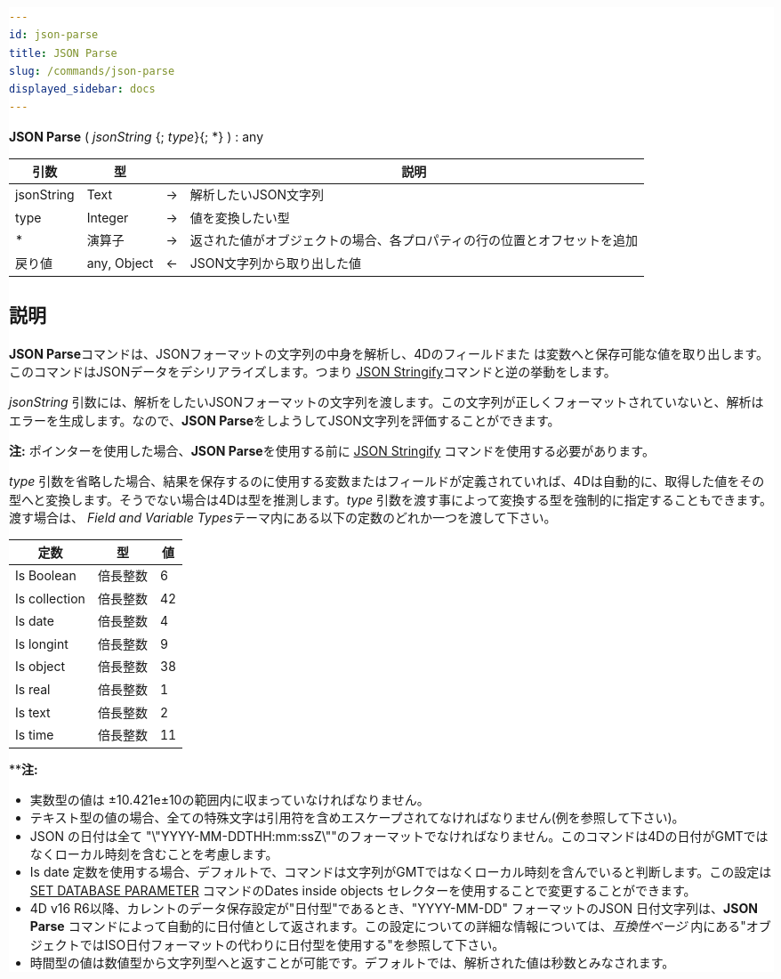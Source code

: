 ```yaml
---
id: json-parse
title: JSON Parse
slug: /commands/json-parse
displayed_sidebar: docs
---
```


**JSON Parse** ( *jsonString* {; *type*}{; *} ) : any

| 引数 | 型 |  | 説明 |
| --- | --- | --- | --- |
| jsonString | Text | &#8594;  | 解析したいJSON文字列 |
| type | Integer | &#8594;  | 値を変換したい型 |
| * | 演算子 | &#8594;  | 返された値がオブジェクトの場合、各プロパティの行の位置とオフセットを追加 |
| 戻り値 | any, Object | &#8592; | JSON文字列から取り出した値 |



## 説明 

**JSON Parse**コマンドは、JSONフォーマットの文字列の中身を解析し、4Dのフィールドまた は変数へと保存可能な値を取り出します。このコマンドはJSONデータをデシリアライズします。つまり [JSON Stringify](json-stringify.md)コマンドと逆の挙動をします。

*jsonString* 引数には、解析をしたいJSONフォーマットの文字列を渡します。この文字列が正しくフォーマットされていないと、解析はエラーを生成します。なので、**JSON Parse**をしようしてJSON文字列を評価することができます。

**注:** ポインターを使用した場合、**JSON Parse**を使用する前に [JSON Stringify](json-stringify.md) コマンドを使用する必要があります。

*type* 引数を省略した場合、結果を保存するのに使用する変数またはフィールドが定義されていれば、4Dは自動的に、取得した値をその型へと変換します。そうでない場合は4Dは型を推測します。*type* 引数を渡す事によって変換する型を強制的に指定することもできます。渡す場合は、 *Field and Variable Types*テーマ内にある以下の定数のどれか一つを渡して下さい。

| 定数            | 型    | 値  |
| ------------- | ---- | -- |
| Is Boolean    | 倍長整数 | 6  |
| Is collection | 倍長整数 | 42 |
| Is date       | 倍長整数 | 4  |
| Is longint    | 倍長整数 | 9  |
| Is object     | 倍長整数 | 38 |
| Is real       | 倍長整数 | 1  |
| Is text       | 倍長整数 | 2  |
| Is time       | 倍長整数 | 11 |

****注:** 

* 実数型の値は ±10.421e±10の範囲内に収まっていなければなりません。
* テキスト型の値の場合、全ての特殊文字は引用符を含めエスケープされてなければなりません(例を参照して下さい)。
* JSON の日付は全て "\\"YYYY-MM-DDTHH:mm:ssZ\\""のフォーマットでなければなりません。このコマンドは4Dの日付がGMTではなくローカル時刻を含むことを考慮します。
* Is date 定数を使用する場合、デフォルトで、コマンドは文字列がGMTではなくローカル時刻を含んでいると判断します。この設定は[SET DATABASE PARAMETER](set-database-parameter.md) コマンドのDates inside objects セレクターを使用することで変更することができます。
* 4D v16 R6以降、カレントのデータ保存設定が"日付型"であるとき、"YYYY-MM-DD" フォーマットのJSON 日付文字列は、**JSON Parse** コマンドによって自動的に日付値として返されます。この設定についての詳細な情報については、*互換性ページ* 内にある"オブジェクトではISO日付フォーマットの代わりに日付型を使用する"を参照して下さい。
* 時間型の値は数値型から文字列型へと返すことが可能です。デフォルトでは、解析された値は秒数とみなされます。
